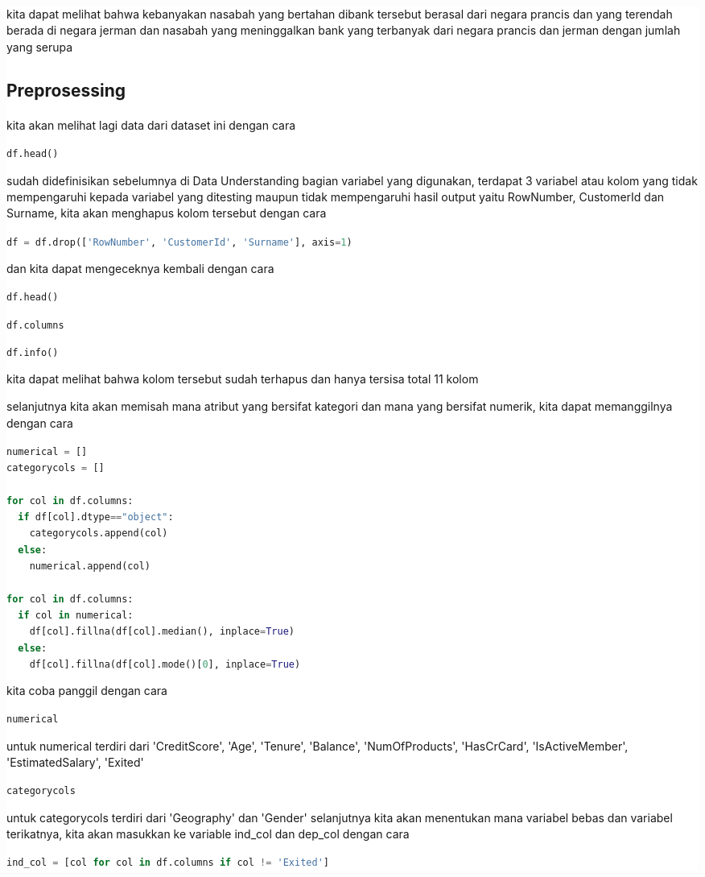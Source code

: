 kita dapat melihat bahwa kebanyakan nasabah yang bertahan dibank tersebut berasal dari negara prancis dan yang terendah berada di negara jerman
dan nasabah yang meninggalkan bank yang terbanyak dari negara prancis dan jerman dengan jumlah yang serupa
## Preprosessing
kita akan melihat lagi data dari dataset ini dengan cara
```python
df.head()
```
sudah didefinisikan sebelumnya di Data Understanding bagian variabel yang digunakan, terdapat 3 variabel atau kolom yang tidak mempengaruhi kepada variabel yang ditesting maupun tidak mempengaruhi hasil output yaitu RowNumber, CustomerId dan Surname, kita akan menghapus kolom tersebut dengan cara
```python
df = df.drop(['RowNumber', 'CustomerId', 'Surname'], axis=1)
```
dan kita dapat mengeceknya kembali dengan cara
```python
df.head()
```
```python
df.columns
```
```python
df.info()
```
kita dapat melihat bahwa kolom tersebut sudah terhapus dan hanya tersisa total 11 kolom 

selanjutnya kita akan memisah mana atribut yang bersifat kategori dan mana yang bersifat numerik, kita dapat memanggilnya dengan cara
```python
numerical = []
categorycols = []

for col in df.columns:
  if df[col].dtype=="object":
    categorycols.append(col)
  else:
    numerical.append(col)

for col in df.columns:
  if col in numerical:
    df[col].fillna(df[col].median(), inplace=True)
  else:
    df[col].fillna(df[col].mode()[0], inplace=True)
```
kita coba panggil dengan cara
```python
numerical
```
untuk numerical terdiri dari 'CreditScore',
 'Age',
 'Tenure',
 'Balance',
 'NumOfProducts',
 'HasCrCard',
 'IsActiveMember',
 'EstimatedSalary',
 'Exited'
```python
categorycols
```
untuk categorycols terdiri dari 'Geography' dan 'Gender'
selanjutnya kita akan menentukan mana variabel bebas dan variabel terikatnya, kita akan masukkan ke variable ind_col dan dep_col dengan cara
``` python
ind_col = [col for col in df.columns if col != 'Exited']
```